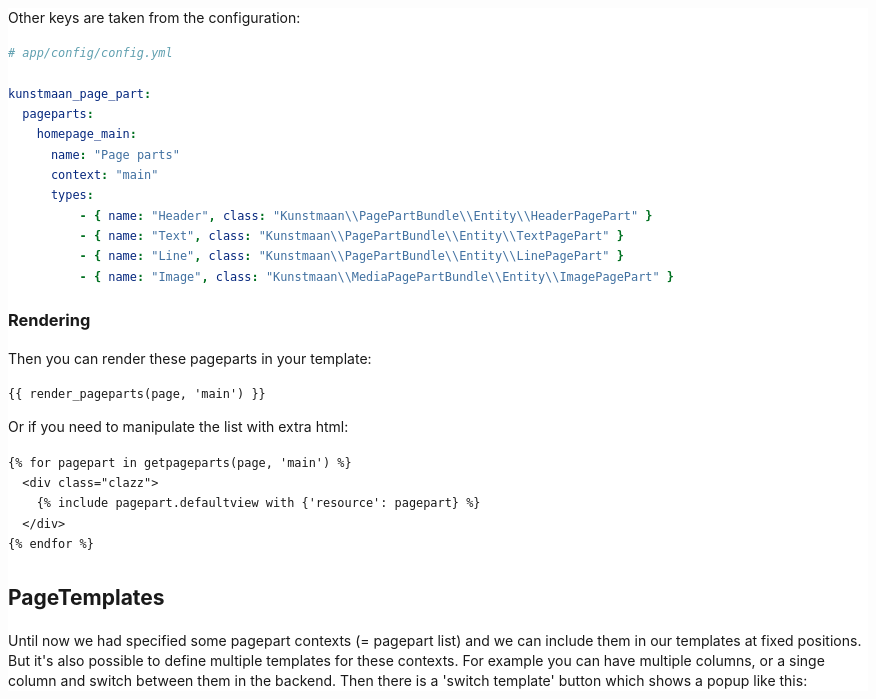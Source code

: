 Other keys are taken from the configuration:

```YAML
# app/config/config.yml

kunstmaan_page_part:
  pageparts:
    homepage_main:
      name: "Page parts"
      context: "main"
      types:
          - { name: "Header", class: "Kunstmaan\\PagePartBundle\\Entity\\HeaderPagePart" }
          - { name: "Text", class: "Kunstmaan\\PagePartBundle\\Entity\\TextPagePart" }
          - { name: "Line", class: "Kunstmaan\\PagePartBundle\\Entity\\LinePagePart" }
          - { name: "Image", class: "Kunstmaan\\MediaPagePartBundle\\Entity\\ImagePagePart" }       
```

### Rendering

Then you can render these pageparts in your template:

```TWIG
{{ render_pageparts(page, 'main') }}
```

Or if you need to manipulate the list with extra html:

```TWIG
{% for pagepart in getpageparts(page, 'main') %}
  <div class="clazz">
	{% include pagepart.defaultview with {'resource': pagepart} %}
  </div>
{% endfor %}
```

## PageTemplates

Until now we had specified some pagepart contexts (= pagepart list) and we can include them in our templates at fixed positions. But it's also possible to define multiple templates for these contexts. For example you can have multiple columns, or a singe column and switch between them in the backend. Then there is a 'switch template' button which shows a popup like this: